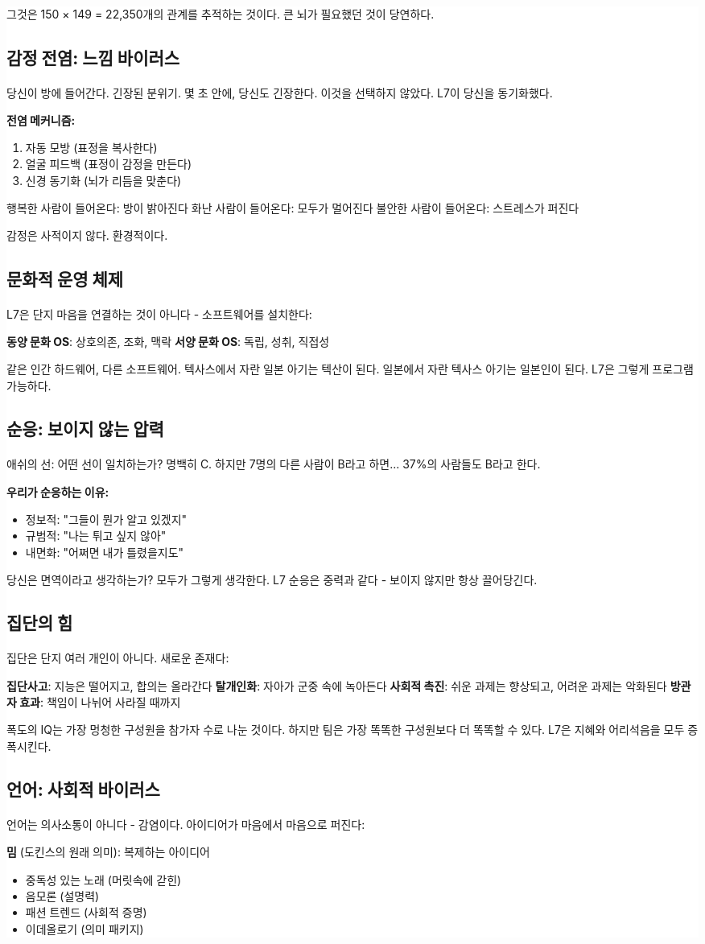 그것은 150 × 149 = 22,350개의 관계를 추적하는 것이다. 큰 뇌가 필요했던 것이 당연하다.

## 감정 전염: 느낌 바이러스

당신이 방에 들어간다. 긴장된 분위기. 몇 초 안에, 당신도 긴장한다. 이것을 선택하지 않았다. L7이 당신을 동기화했다.

**전염 메커니즘:**
1. 자동 모방 (표정을 복사한다)
2. 얼굴 피드백 (표정이 감정을 만든다)
3. 신경 동기화 (뇌가 리듬을 맞춘다)

행복한 사람이 들어온다: 방이 밝아진다
화난 사람이 들어온다: 모두가 멀어진다
불안한 사람이 들어온다: 스트레스가 퍼진다

감정은 사적이지 않다. 환경적이다.

## 문화적 운영 체제

L7은 단지 마음을 연결하는 것이 아니다 - 소프트웨어를 설치한다:

**동양 문화 OS**: 상호의존, 조화, 맥락
**서양 문화 OS**: 독립, 성취, 직접성

같은 인간 하드웨어, 다른 소프트웨어. 텍사스에서 자란 일본 아기는 텍산이 된다. 일본에서 자란 텍사스 아기는 일본인이 된다. L7은 그렇게 프로그램 가능하다.

## 순응: 보이지 않는 압력

애쉬의 선: 어떤 선이 일치하는가? 명백히 C. 하지만 7명의 다른 사람이 B라고 하면... 37%의 사람들도 B라고 한다.

**우리가 순응하는 이유:**
- 정보적: "그들이 뭔가 알고 있겠지"
- 규범적: "나는 튀고 싶지 않아"
- 내면화: "어쩌면 내가 틀렸을지도"

당신은 면역이라고 생각하는가? 모두가 그렇게 생각한다. L7 순응은 중력과 같다 - 보이지 않지만 항상 끌어당긴다.

## 집단의 힘

집단은 단지 여러 개인이 아니다. 새로운 존재다:

**집단사고**: 지능은 떨어지고, 합의는 올라간다
**탈개인화**: 자아가 군중 속에 녹아든다
**사회적 촉진**: 쉬운 과제는 향상되고, 어려운 과제는 악화된다
**방관자 효과**: 책임이 나뉘어 사라질 때까지

폭도의 IQ는 가장 멍청한 구성원을 참가자 수로 나눈 것이다. 하지만 팀은 가장 똑똑한 구성원보다 더 똑똑할 수 있다. L7은 지혜와 어리석음을 모두 증폭시킨다.

## 언어: 사회적 바이러스

언어는 의사소통이 아니다 - 감염이다. 아이디어가 마음에서 마음으로 퍼진다:

**밈** (도킨스의 원래 의미): 복제하는 아이디어
- 중독성 있는 노래 (머릿속에 갇힌)
- 음모론 (설명력)
- 패션 트렌드 (사회적 증명)
- 이데올로기 (의미 패키지)
